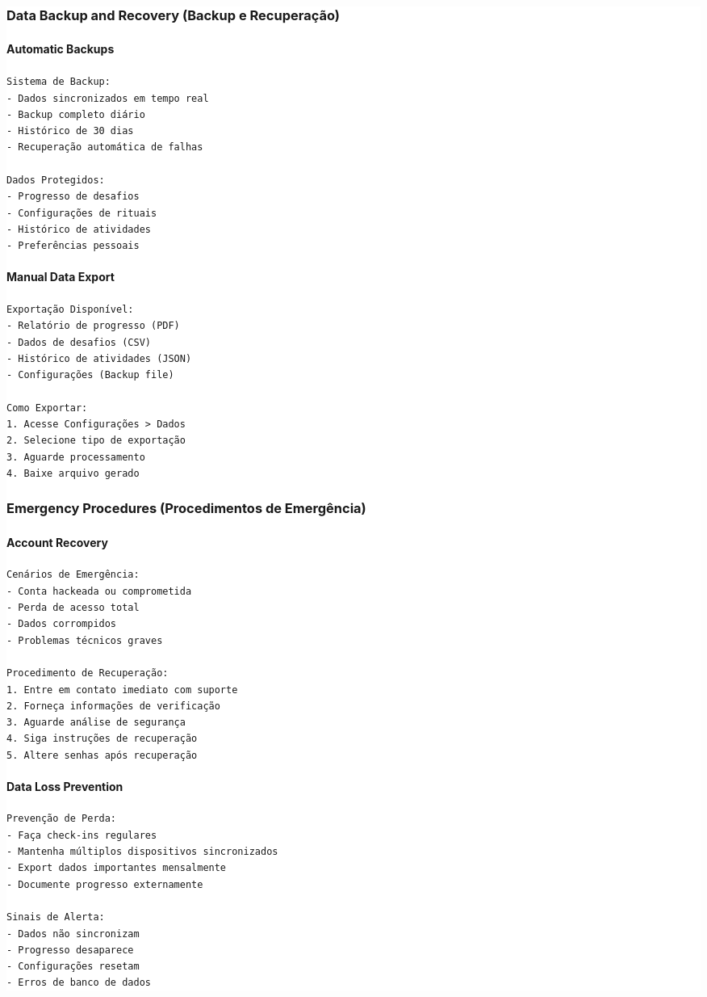 ### Data Backup and Recovery (Backup e Recuperação)

#### Automatic Backups
```
Sistema de Backup:
- Dados sincronizados em tempo real
- Backup completo diário
- Histórico de 30 dias
- Recuperação automática de falhas

Dados Protegidos:
- Progresso de desafios
- Configurações de rituais
- Histórico de atividades
- Preferências pessoais
```

#### Manual Data Export
```
Exportação Disponível:
- Relatório de progresso (PDF)
- Dados de desafios (CSV)
- Histórico de atividades (JSON)
- Configurações (Backup file)

Como Exportar:
1. Acesse Configurações > Dados
2. Selecione tipo de exportação
3. Aguarde processamento
4. Baixe arquivo gerado
```

### Emergency Procedures (Procedimentos de Emergência)

#### Account Recovery
```
Cenários de Emergência:
- Conta hackeada ou comprometida
- Perda de acesso total
- Dados corrompidos
- Problemas técnicos graves

Procedimento de Recuperação:
1. Entre em contato imediato com suporte
2. Forneça informações de verificação
3. Aguarde análise de segurança
4. Siga instruções de recuperação
5. Altere senhas após recuperação
```

#### Data Loss Prevention
```
Prevenção de Perda:
- Faça check-ins regulares
- Mantenha múltiplos dispositivos sincronizados
- Export dados importantes mensalmente
- Documente progresso externamente

Sinais de Alerta:
- Dados não sincronizam
- Progresso desaparece
- Configurações resetam
- Erros de banco de dados
```
